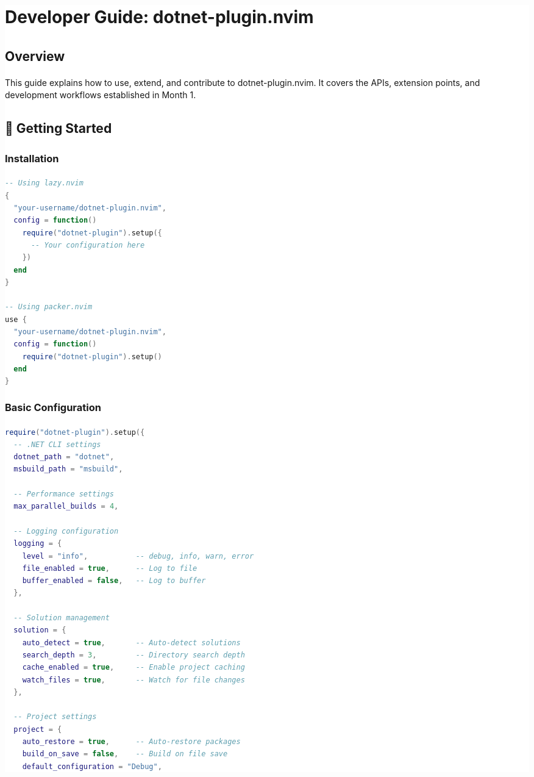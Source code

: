 # Developer Guide: dotnet-plugin.nvim

## Overview

This guide explains how to use, extend, and contribute to dotnet-plugin.nvim. It covers the APIs, extension points, and development workflows established in Month 1.

## 🚀 Getting Started

### Installation

```lua
-- Using lazy.nvim
{
  "your-username/dotnet-plugin.nvim",
  config = function()
    require("dotnet-plugin").setup({
      -- Your configuration here
    })
  end
}

-- Using packer.nvim
use {
  "your-username/dotnet-plugin.nvim",
  config = function()
    require("dotnet-plugin").setup()
  end
}
```

### Basic Configuration

```lua
require("dotnet-plugin").setup({
  -- .NET CLI settings
  dotnet_path = "dotnet",
  msbuild_path = "msbuild",
  
  -- Performance settings
  max_parallel_builds = 4,
  
  -- Logging configuration
  logging = {
    level = "info",           -- debug, info, warn, error
    file_enabled = true,      -- Log to file
    buffer_enabled = false,   -- Log to buffer
  },
  
  -- Solution management
  solution = {
    auto_detect = true,       -- Auto-detect solutions
    search_depth = 3,         -- Directory search depth
    cache_enabled = true,     -- Enable project caching
    watch_files = true,       -- Watch for file changes
  },
  
  -- Project settings
  project = {
    auto_restore = true,      -- Auto-restore packages
    build_on_save = false,    -- Build on file save
    default_configuration = "Debug",
```